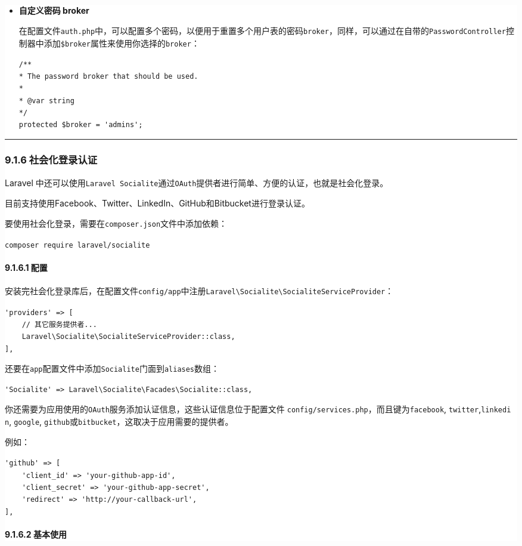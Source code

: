 * **自定义密码 broker**

	在配置文件`auth.php`中，可以配置多个密码，以便用于重置多个用户表的密码`broker`，同样，可以通过在自带的`PasswordController`控制器中添加`$broker`属性来使用你选择的`broker`：
	
	```
	/**
	* The password broker that should be used.
	*
	* @var string
	*/
	protected $broker = 'admins';
	```

----


### 9.1.6 社会化登录认证

Laravel 中还可以使用`Laravel Socialite`通过`OAuth`提供者进行简单、方便的认证，也就是社会化登录。

目前支持使用Facebook、Twitter、LinkedIn、GitHub和Bitbucket进行登录认证。

要使用社会化登录，需要在`composer.json`文件中添加依赖：

```
composer require laravel/socialite
```

#### 9.1.6.1 配置

安装完社会化登录库后，在配置文件`config/app`中注册`Laravel\Socialite\SocialiteServiceProvider`：

```
'providers' => [
    // 其它服务提供者...
    Laravel\Socialite\SocialiteServiceProvider::class,
],
```
还要在`app`配置文件中添加`Socialite`门面到`aliases`数组：

```
'Socialite' => Laravel\Socialite\Facades\Socialite::class,
```
你还需要为应用使用的`OAuth`服务添加认证信息，这些认证信息位于配置文件 `config/services.php`，而且键为`facebook`, `twitter`,`linkedin`, `google`, `github`或`bitbucket`，这取决于应用需要的提供者。

例如：

```
'github' => [
    'client_id' => 'your-github-app-id',
    'client_secret' => 'your-github-app-secret',
    'redirect' => 'http://your-callback-url',
],
```

#### 9.1.6.2 基本使用
